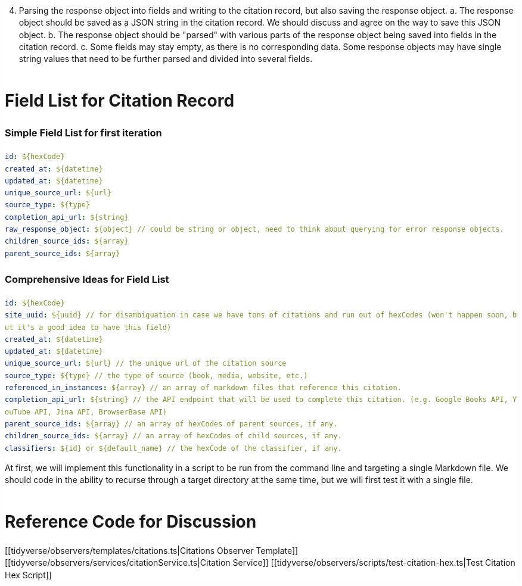 4. Parsing the response object into fields and writing to the citation record, but also saving the response object. 
   a. The response object should be saved as a JSON string in the citation record. We should discuss and agree on the way to save this JSON object.
   b. The response object should be "parsed" with various parts of the response object being saved into fields in the citation record. 
   c. Some fields may stay empty, as there is no corresponding data. Some response objects may have single string values that need to be further parsed and divided into several fields. 

# Field List for Citation Record

### Simple Field List for first iteration
```yaml
id: ${hexCode}
created_at: ${datetime}
updated_at: ${datetime}
unique_source_url: ${url}
source_type: ${type}
completion_api_url: ${string}
raw_response_object: ${object} // could be string or object, need to think about querying for error response objects.
children_source_ids: ${array}
parent_source_ids: ${array}
```

### Comprehensive Ideas for Field List
```yaml
id: ${hexCode}
site_uuid: ${uuid} // for disambiguation in case we have tons of citations and run out of hexCodes (won't happen soon, but it's a good idea to have this field)
created_at: ${datetime}
updated_at: ${datetime}
unique_source_url: ${url} // the unique url of the citation source
source_type: ${type} // the type of source (book, media, website, etc.)
referenced_in_instances: ${array} // an array of markdown files that reference this citation.
completion_api_url: ${string} // the API endpoint that will be used to complete this citation. (e.g. Google Books API, YouTube API, Jina API, BrowserBase API)
parent_source_ids: ${array} // an array of hexCodes of parent sources, if any.
children_source_ids: ${array} // an array of hexCodes of child sources, if any.
classifiers: ${id} or ${default_name} // the hexCode of the classifier, if any.
```

At first, we will implement this functionality in a script to be run from the command line and targeting a single Markdown file. We should code in the ability to recurse through a target directory at the same time, but we will first test it with a single file.

# Reference Code for Discussion

[[tidyverse/observers/templates/citations.ts|Citations Observer Template]]
[[tidyverse/observers/services/citationService.ts|Citation Service]]
[[tidyverse/observers/scripts/test-citation-hex.ts|Test Citation Hex Script]]
